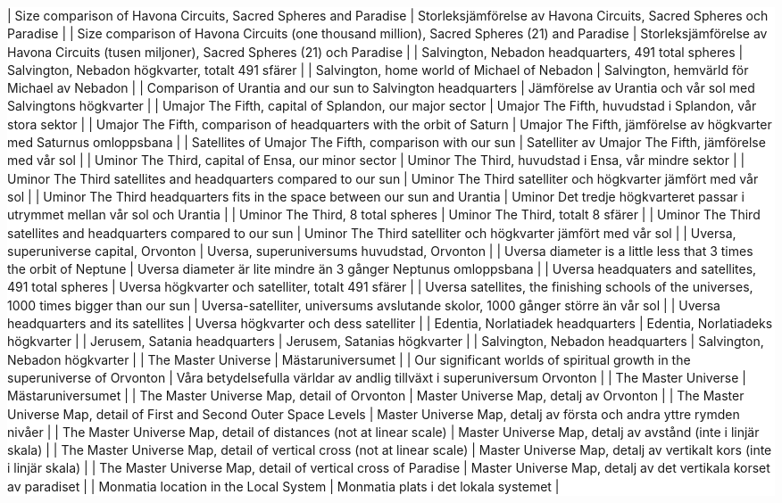| Size comparison of Havona Circuits, Sacred Spheres and Paradise                                | Storleksjämförelse av Havona Circuits, Sacred Spheres och Paradise                               |
| Size comparison of Havona Circuits (one thousand million), Sacred Spheres (21) and Paradise    | Storleksjämförelse av Havona Circuits (tusen miljoner), Sacred Spheres (21) och Paradise         |
| Salvington, Nebadon headquarters, 491 total spheres                                            | Salvington, Nebadon högkvarter, totalt 491 sfärer                                                |
| Salvington, home world of Michael of Nebadon                                                   | Salvington, hemvärld för Michael av Nebadon                                                      |
| Comparison of Urantia and our sun to Salvington headquarters                                   | Jämförelse av Urantia och vår sol med Salvingtons högkvarter                                     |
| Umajor The Fifth, capital of Splandon, our major sector                                        | Umajor The Fifth, huvudstad i Splandon, vår stora sektor                                         |
| Umajor The Fifth, comparison of headquarters with the orbit of Saturn                          | Umajor The Fifth, jämförelse av högkvarter med Saturnus omloppsbana                              |
| Satellites of Umajor The Fifth, comparison with our sun                                        | Satelliter av Umajor The Fifth, jämförelse med vår sol                                           |
| Uminor The Third, capital of Ensa, our minor sector                                            | Uminor The Third, huvudstad i Ensa, vår mindre sektor                                            |
| Uminor The Third satellites and headquarters compared to our sun                               | Uminor The Third satelliter och högkvarter jämfört med vår sol                                   |
| Uminor The Third headquarters fits in the space between our sun and Urantia                    | Uminor Det tredje högkvarteret passar i utrymmet mellan vår sol och Urantia                      |
| Uminor The Third, 8 total spheres                                                              | Uminor The Third, totalt 8 sfärer                                                                |
| Uminor The Third satellites and headquarters compared to our sun                               | Uminor The Third satelliter och högkvarter jämfört med vår sol                                   |
| Uversa, superuniverse capital, Orvonton                                                        | Uversa, superuniversums huvudstad, Orvonton                                                      |
| Uversa diameter is a little less that 3 times the orbit of Neptune                             | Uversa diameter är lite mindre än 3 gånger Neptunus omloppsbana                                  |
| Uversa headquaters and satellites, 491 total spheres                                           | Uversa högkvarter och satelliter, totalt 491 sfärer                                              |
| Uversa satellites, the finishing schools of the universes, 1000 times bigger than our sun      | Uversa-satelliter, universums avslutande skolor, 1000 gånger större än vår sol                   |
| Uversa headquarters and its satellites                                                         | Uversa högkvarter och dess satelliter                                                            |
| Edentia, Norlatiadek headquarters                                                              | Edentia, Norlatiadeks högkvarter                                                                 |
| Jerusem, Satania headquarters                                                                  | Jerusem, Satanias högkvarter                                                                     |
| Salvington, Nebadon headquarters                                                               | Salvington, Nebadon högkvarter                                                                   |
| The Master Universe                                                                            | Mästaruniversumet                                                                                |
| Our significant worlds of spiritual growth in the superuniverse of Orvonton                    | Våra betydelsefulla världar av andlig tillväxt i superuniversum Orvonton                         |
| The Master Universe                                                                            | Mästaruniversumet                                                                                |
| The Master Universe Map, detail of Orvonton                                                    | Master Universe Map, detalj av Orvonton                                                          |
| The Master Universe Map, detail of First and Second Outer Space Levels                         | Master Universe Map, detalj av första och andra yttre rymden nivåer                              |
| The Master Universe Map, detail of distances (not at linear scale)                             | Master Universe Map, detalj av avstånd (inte i linjär skala)                                     |
| The Master Universe Map, detail of vertical cross (not at linear scale)                        | Master Universe Map, detalj av vertikalt kors (inte i linjär skala)                              |
| The Master Universe Map, detail of vertical cross of Paradise                                  | Master Universe Map, detalj av det vertikala korset av paradiset                                 |
| Monmatia location in the Local System                                                          | Monmatia plats i det lokala systemet                                                             |